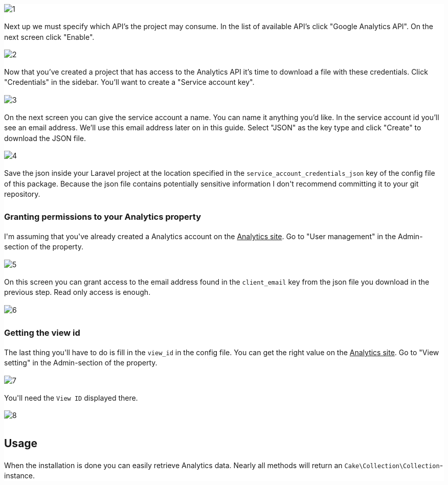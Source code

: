 ![1](https://spatie.github.io/laravel-analytics/v2/1.jpg)

Next up we must specify which API’s the project may consume. In the list of available API’s click "Google Analytics API". On the next screen click "Enable".

![2](https://spatie.github.io/laravel-analytics/v2/2.jpg)

Now that you’ve created a project that has access to the Analytics API it’s time to download a file with these credentials. Click "Credentials" in the sidebar. You’ll want to create a "Service account key".

![3](https://spatie.github.io/laravel-analytics/v2/3.jpg)

On the next screen you can give the service account a name. You can name it anything you’d like. In the service account id you’ll see an email address. We’ll use this email address later on in this guide. Select "JSON" as the key type and click "Create" to download the JSON file.

![4](https://spatie.github.io/laravel-analytics/v2/4.jpg)

Save the json inside your Laravel project at the location specified in the `service_account_credentials_json` key of the config file of this package. Because the json file contains potentially sensitive information I don't recommend committing it to your git repository.

### Granting permissions to your Analytics property

I'm assuming that you've already created a Analytics account on the [Analytics site](https://analytics.google.com/analytics). Go to "User management" in the Admin-section of the property.

![5](https://spatie.github.io/laravel-analytics/v2/5.jpg)

On this screen you can grant access to the email address found in the `client_email` key from the json file you download in the previous step. Read only access is enough.

![6](https://spatie.github.io/laravel-analytics/v2/6.jpg)

### Getting the view id

The last thing you'll have to do is fill in the `view_id` in the config file. You can get the right value on the [Analytics site](https://analytics.google.com/analytics). Go to "View setting" in the Admin-section of the property.

![7](https://spatie.github.io/laravel-analytics/v2/7.jpg)

You'll need the `View ID` displayed there.

![8](https://spatie.github.io/laravel-analytics/v2/8.jpg)

## Usage

When the installation is done you can easily retrieve Analytics data. Nearly all methods will return an `Cake\Collection\Collection`-instance.


